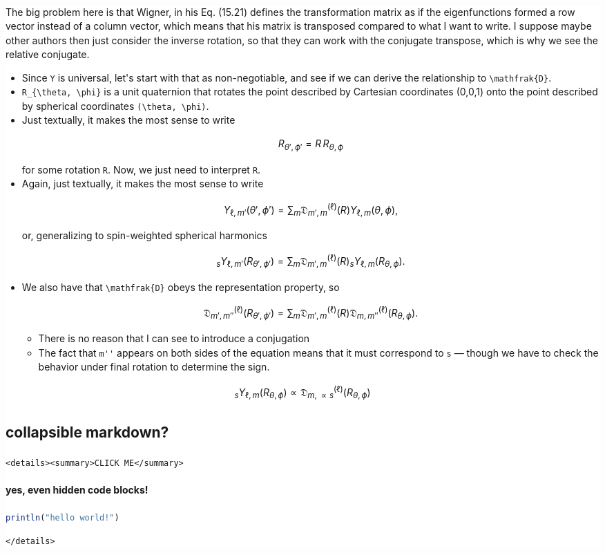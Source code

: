 The big problem here is that Wigner, in his Eq. (15.21) defines the
transformation matrix as if the eigenfunctions formed a row vector
instead of a column vector, which means that his matrix is transposed
compared to what I want to write.  I suppose maybe other authors then
just consider the inverse rotation, so that they can work with the
conjugate transpose, which is why we see the relative conjugate.

* Since ``Y`` is universal, let's start with that as non-negotiable,
  and see if we can derive the relationship to ``\mathfrak{D}``.
* ``R_{\theta, \phi}`` is a unit quaternion that rotates the point
  described by Cartesian coordinates (0,0,1) onto the point described
  by spherical coordinates ``(\theta, \phi)``.
* Just textually, it makes the most sense to write
  ```math
  R_{\theta', \phi'} = R\, R_{\theta, \phi}
  ```
  for some rotation ``R``.  Now, we just need to interpret ``R``.
* Again, just textually, it makes the most sense to write
  ```math
  Y_{\ell,m'}(\theta', \phi') = \sum_m \mathfrak{D}^{(\ell)}_{m',m}(R)
  Y_{\ell,m}(\theta, \phi),
  ```
  or, generalizing to spin-weighted spherical harmonics
  ```math
  {}_{s}Y_{\ell,m'}(R_{\theta', \phi'}) = \sum_m \mathfrak{D}^{(\ell)}_{m',m}(R)
  {}_{s}Y_{\ell,m}(R_{\theta, \phi}).
  ```
* We also have that ``\mathfrak{D}`` obeys the representation
  property, so
  ```math
  \mathfrak{D}^{(\ell)}_{m',m''}(R_{\theta', \phi'})
  = \sum_{m} \mathfrak{D}^{(\ell)}_{m',m}(R)
  \mathfrak{D}^{(\ell)}_{m,m''}(R_{\theta, \phi}).
  ```
  - There is no reason that I can see to introduce a conjugation
  - The fact that ``m''`` appears on both sides of the equation means
    that it must correspond to ``s`` — though we have to check the
    behavior under final rotation to determine the sign.

```math
{}_{s}Y_{\ell,m}(R_{\theta, \phi})
\propto
\mathfrak{D}^{(\ell)}_{m,\propto s}(R_{\theta, \phi})
```


## collapsible markdown?

```@raw html
<details><summary>CLICK ME</summary>
```
#### yes, even hidden code blocks!

```julia
println("hello world!")
```
```@raw html
</details>
```
